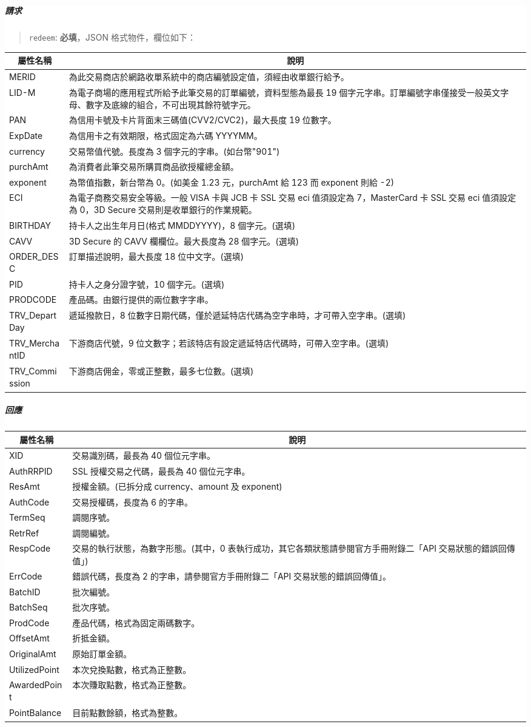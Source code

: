 ##### 請求
> `redeem`: **必填**，JSON 格式物件，欄位如下：

| 屬性名稱 | 說明 |
|---------|------|
| MERID | 為此交易商店於網路收單系統中的商店編號設定值，須經由收單銀行給予。 |
| LID-M | 為電子商場的應用程式所給予此筆交易的訂單編號，資料型態為最長 19 個字元字串。訂單編號字串僅接受一般英文字母、數字及底線的組合，不可出現其餘符號字元。 |
| PAN | 為信用卡號及卡片背面末三碼值(CVV2/CVC2)，最大長度 19 位數字。 |
| ExpDate | 為信用卡之有效期限，格式固定為六碼 YYYYMM。 |
| currency | 交易幣值代號。長度為 3 個字元的字串。(如台幣"901") |
| purchAmt | 為消費者此筆交易所購買商品欲授權總金額。 |
| exponent | 為幣值指數，新台幣為 0。(如美金 1.23 元，purchAmt 給 123 而 exponent 則給 -2) |
| ECI | 為電子商務交易安全等級。一般 VISA 卡與 JCB 卡 SSL 交易 eci 值須設定為 7，MasterCard 卡 SSL 交易 eci 值須設定為 0，3D Secure 交易則是收單銀行的作業規範。 |
| BIRTHDAY | 持卡人之出生年月日(格式 MMDDYYYY)，8 個字元。(選填) |
| CAVV | 3D Secure 的 CAVV 欄欄位。最大長度為 28 個字元。(選填) |
| ORDER_DESC | 訂單描述說明，最大長度 18 位中文字。(選填) |
| PID | 持卡人之身分證字號，10 個字元。(選填) |
| PRODCODE | 產品碼。由銀行提供的兩位數字字串。 |
| TRV_DepartDay | 遞延撥款日，8 位數字日期代碼，僅於遞延特店代碼為空字串時，才可帶入空字串。(選填) |
| TRV_MerchantID | 下游商店代號，9 位文數字；若該特店有設定遞延特店代碼時，可帶入空字串。(選填) |
| TRV_Commission | 下游商店佣金，零或正整數，最多七位數。(選填) |

##### 回應
| 屬性名稱 | 說明 |
|---------|------|
| XID | 交易識別碼，最長為 40 個位元字串。 |
| AuthRRPID | SSL 授權交易之代碼，最長為 40 個位元字串。 |
| ResAmt | 授權金額。(已拆分成 currency、amount 及 exponent) |
| AuthCode | 交易授權碼，長度為 6 的字串。 |
| TermSeq | 調閱序號。 |
| RetrRef | 調閱編號。 |
| RespCode | 交易的執行狀態，為數字形態。(其中，0 表執行成功，其它各類狀態請參閱官方手冊附錄二「API 交易狀態的錯誤回傳值」) |
| ErrCode | 錯誤代碼，長度為 2 的字串，請參閱官方手冊附錄二「API 交易狀態的錯誤回傳值」。 |
| BatchID | 批次編號。 |
| BatchSeq | 批次序號。 |
| ProdCode | 產品代碼，格式為固定兩碼數字。 |
| OffsetAmt | 折抵金額。 |
| OriginalAmt | 原始訂單金額。 |
| UtilizedPoint | 本次兌換點數，格式為正整數。 |
| AwardedPoint | 本次賺取點數，格式為正整數。 |
| PointBalance | 目前點數餘額，格式為整數。 |